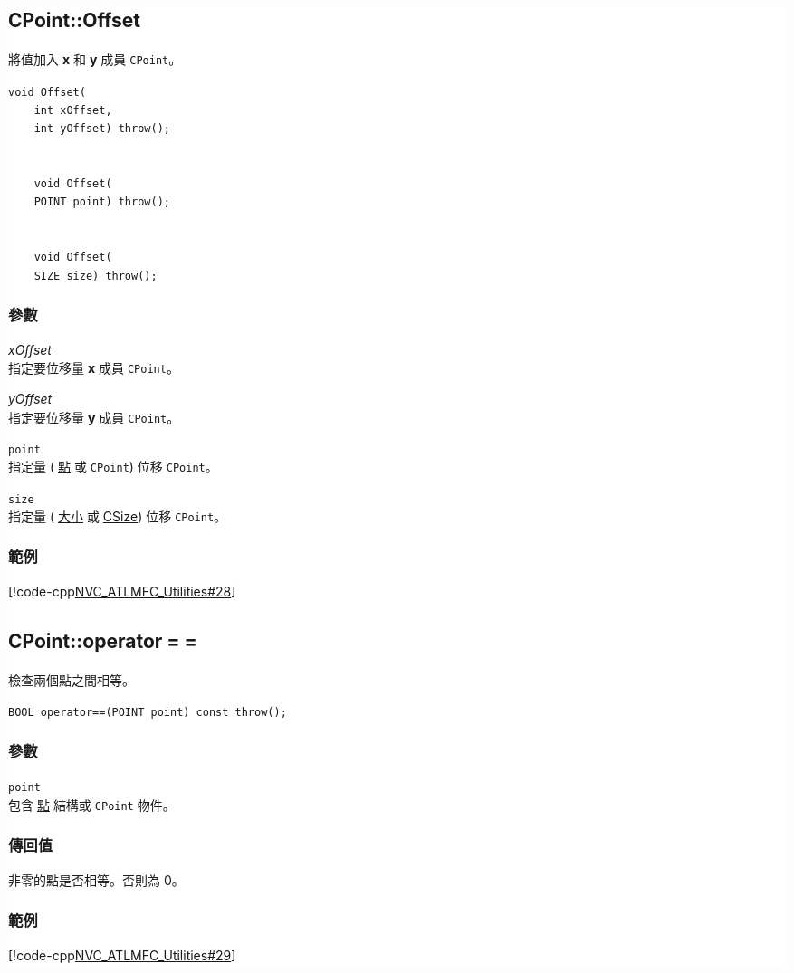 ##  <a name="a-namecpointoffseta-cpointoffset"></a><a name="cpoint__offset"></a>  CPoint::Offset  
 將值加入 **x** 和 **y** 成員 `CPoint`。  
  
```  
void Offset(
    int xOffset,  
    int yOffset) throw();

 
    void Offset(
    POINT point) throw();

 
    void Offset(
    SIZE size) throw();
```  
  
### <a name="parameters"></a>參數  
 *xOffset*  
 指定要位移量 **x** 成員 `CPoint`。  
  
 *yOffset*  
 指定要位移量 **y** 成員 `CPoint`。  
  
 `point`  
 指定量 ( [點](../../mfc/reference/point-structure1.md) 或 `CPoint`) 位移 `CPoint`。  
  
 `size`  
 指定量 ( [大小](http://msdn.microsoft.com/library/windows/desktop/dd145106) 或 [CSize](../../atl-mfc-shared/reference/csize-class.md)) 位移 `CPoint`。  
  
### <a name="example"></a>範例  
 [!code-cpp[NVC_ATLMFC_Utilities#28](../../atl-mfc-shared/codesnippet/CPP/cpoint-class_1.cpp)]  
  
##  <a name="a-namecpointoperatoreqeqa-cpointoperator-"></a><a name="cpoint__operator__eq_eq"></a>  CPoint::operator = =  
 檢查兩個點之間相等。  
  
```  
BOOL operator==(POINT point) const throw();
```  
  
### <a name="parameters"></a>參數  
 `point`  
 包含 [點](../../mfc/reference/point-structure1.md) 結構或 `CPoint` 物件。  
  
### <a name="return-value"></a>傳回值  
 非零的點是否相等。否則為 0。  
  
### <a name="example"></a>範例  
 [!code-cpp[NVC_ATLMFC_Utilities#29](../../atl-mfc-shared/codesnippet/CPP/cpoint-class_2.cpp)]  
  